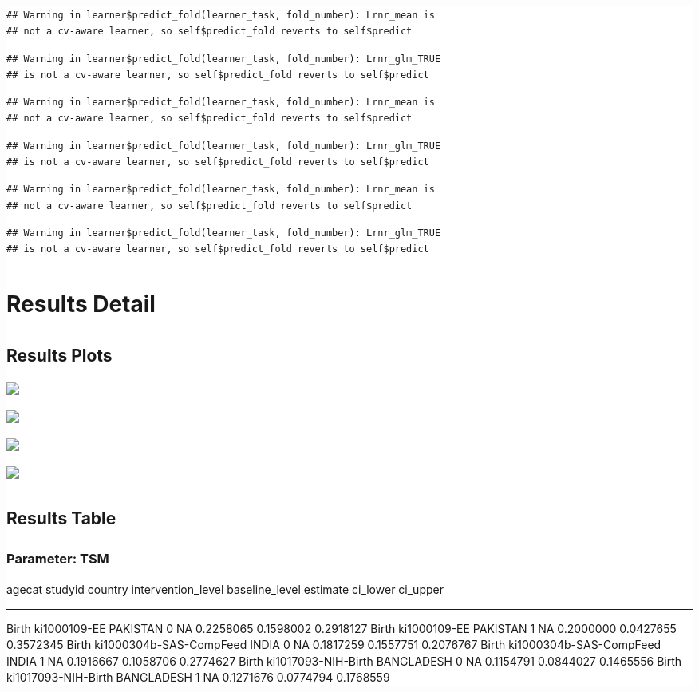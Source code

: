 ```
## Warning in learner$predict_fold(learner_task, fold_number): Lrnr_mean is
## not a cv-aware learner, so self$predict_fold reverts to self$predict
```

```
## Warning in learner$predict_fold(learner_task, fold_number): Lrnr_glm_TRUE
## is not a cv-aware learner, so self$predict_fold reverts to self$predict
```

```
## Warning in learner$predict_fold(learner_task, fold_number): Lrnr_mean is
## not a cv-aware learner, so self$predict_fold reverts to self$predict
```

```
## Warning in learner$predict_fold(learner_task, fold_number): Lrnr_glm_TRUE
## is not a cv-aware learner, so self$predict_fold reverts to self$predict
```

```
## Warning in learner$predict_fold(learner_task, fold_number): Lrnr_mean is
## not a cv-aware learner, so self$predict_fold reverts to self$predict
```

```
## Warning in learner$predict_fold(learner_task, fold_number): Lrnr_glm_TRUE
## is not a cv-aware learner, so self$predict_fold reverts to self$predict
```




# Results Detail

## Results Plots
![](/tmp/d70de993-e38b-4c17-8370-e9d2443d94bb/9ff006ab-b2da-46b5-8cd9-f2b142a5ab64/REPORT_files/figure-html/plot_tsm-1.png)

![](/tmp/d70de993-e38b-4c17-8370-e9d2443d94bb/9ff006ab-b2da-46b5-8cd9-f2b142a5ab64/REPORT_files/figure-html/plot_rr-1.png)



![](/tmp/d70de993-e38b-4c17-8370-e9d2443d94bb/9ff006ab-b2da-46b5-8cd9-f2b142a5ab64/REPORT_files/figure-html/plot_paf-1.png)

![](/tmp/d70de993-e38b-4c17-8370-e9d2443d94bb/9ff006ab-b2da-46b5-8cd9-f2b142a5ab64/REPORT_files/figure-html/plot_par-1.png)

## Results Table

### Parameter: TSM


agecat      studyid                    country                        intervention_level   baseline_level     estimate    ci_lower    ci_upper
----------  -------------------------  -----------------------------  -------------------  ---------------  ----------  ----------  ----------
Birth       ki1000109-EE               PAKISTAN                       0                    NA                0.2258065   0.1598002   0.2918127
Birth       ki1000109-EE               PAKISTAN                       1                    NA                0.2000000   0.0427655   0.3572345
Birth       ki1000304b-SAS-CompFeed    INDIA                          0                    NA                0.1817259   0.1557751   0.2076767
Birth       ki1000304b-SAS-CompFeed    INDIA                          1                    NA                0.1916667   0.1058706   0.2774627
Birth       ki1017093-NIH-Birth        BANGLADESH                     0                    NA                0.1154791   0.0844027   0.1465556
Birth       ki1017093-NIH-Birth        BANGLADESH                     1                    NA                0.1271676   0.0774794   0.1768559